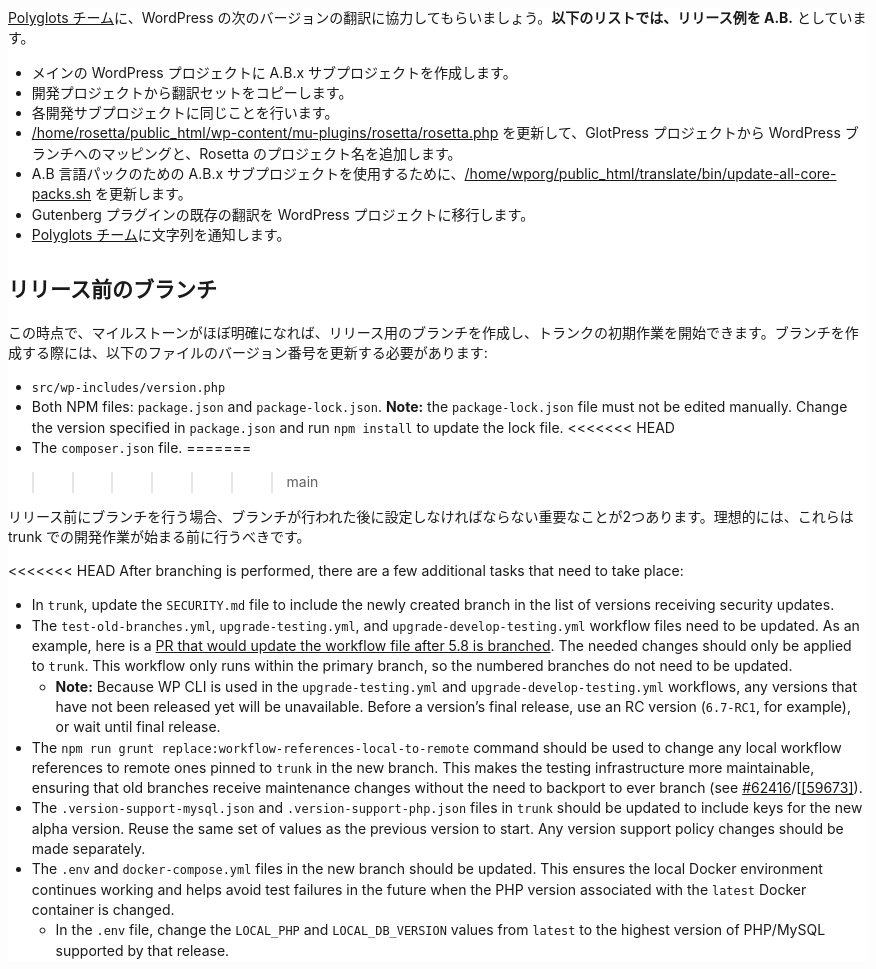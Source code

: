 
[Polyglots チーム](https://make.wordpress.org/polyglots/)に、WordPress の次のバージョンの翻訳に協力してもらいましょう。**以下のリストでは、リリース例を A.B.** としています。



*   メインの WordPress プロジェクトに A.B.x サブプロジェクトを作成します。
*   開発プロジェクトから翻訳セットをコピーします。
*   各開発サブプロジェクトに同じことを行います。
*   [/home/rosetta/public_html/wp-content/mu-plugins/rosetta/rosetta.php](https://dotorg.trac.wordpress.org/browser/wordpress/rosetta/website/wp-content/mu-plugins/rosetta/rosetta.php) を更新して、GlotPress プロジェクトから WordPress ブランチへのマッピングと、Rosetta のプロジェクト名を追加します。
*   A.B 言語パックのための A.B.x サブプロジェクトを使用するために、[/home/wporg/public_html/translate/bin/update-all-core-packs.sh](https://dotorg.trac.wordpress.org/browser/wordpress/website/translate/bin/update-all-core-packs.sh) を更新します。
*   Gutenberg プラグインの既存の翻訳を WordPress プロジェクトに移行します。
*   [Polyglots チーム](https://make.wordpress.org/polyglots/)に文字列を通知します。



## リリース前のブランチ



この時点で、マイルストーンがほぼ明確になれば、リリース用のブランチを作成し、トランクの初期作業を開始できます。ブランチを作成する際には、以下のファイルのバージョン番号を更新する必要があります:



*   `src/wp-includes/version.php`
*   Both NPM files: `package.json` and `package-lock.json`. **Note:** the `package-lock.json` file must not be edited manually. Change the version specified in `package.json` and run `npm install` to update the lock file.
<<<<<<< HEAD
*   The `composer.json` file.
=======
>>>>>>> main



リリース前にブランチを行う場合、ブランチが行われた後に設定しなければならない重要なことが2つあります。理想的には、これらは trunk での開発作業が始まる前に行うべきです。



<<<<<<< HEAD
After branching is performed, there are a few additional tasks that need to take place:

*   In `trunk`, update the `SECURITY.md` file to include the newly created branch in the list of versions receiving security updates.
*   The `test-old-branches.yml`, `upgrade-testing.yml`, and `upgrade-develop-testing.yml` workflow files need to be updated. As an example, here is a [PR that would update the workflow file after 5.8 is branched](https://github.com/WordPress/wordpress-develop/pull/1199). The needed changes should only be applied to `trunk`. This workflow only runs within the primary branch, so the numbered branches do not need to be updated.
    *   **Note:** Because WP CLI is used in the `upgrade-testing.yml` and `upgrade-develop-testing.yml` workflows, any versions that have not been released yet will be unavailable. Before a version’s final release, use an RC version (`6.7-RC1`, for example), or wait until final release.
*   The `npm run grunt replace:workflow-references-local-to-remote` command should be used to change any local workflow references to remote ones pinned to `trunk` in the new branch. This makes the testing infrastructure more maintainable, ensuring that old branches receive maintenance changes without the need to backport to ever branch (see [#62416](https://core.trac.wordpress.org/ticket/62416)/\[[\[59673\]](https://core.trac.wordpress.org/changeset/59673)).
*   The `.version-support-mysql.json` and `.version-support-php.json` files in `trunk` should be updated to include keys for the new alpha version. Reuse the same set of values as the previous version to start. Any version support policy changes should be made separately.
*   The `.env` and `docker-compose.yml` files in the new branch should be updated. This ensures the local Docker environment continues working and helps avoid test failures in the future when the PHP version associated with the `latest` Docker container is changed.
    *   In the `.env` file, change the `LOCAL_PHP` and `LOCAL_DB_VERSION` values from `latest` to the highest version of PHP/MySQL supported by that release.